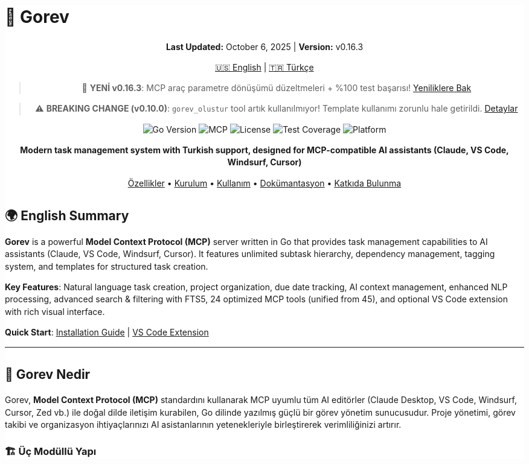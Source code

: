 # 🚀 Gorev

<div align="center">

**Last Updated:** October 6, 2025 | **Version:** v0.16.3

[🇺🇸 English](README.en.md) | [🇹🇷 Türkçe](README.md)

> 🎉 **YENİ v0.16.3**: MCP araç parametre dönüşümü düzeltmeleri + %100 test başarısı! [Yeniliklere Bak](#-v0163-yenilikleri)

> ⚠️ **BREAKING CHANGE (v0.10.0)**: `gorev_olustur` tool artık kullanılmıyor! Template kullanımı zorunlu hale getirildi. [Detaylar](#breaking-change-template-zorunluluğu)

![Go Version](https://img.shields.io/badge/Go-1.23+-00ADD8?style=flat-square&logo=go)
![MCP](https://img.shields.io/badge/MCP-Compatible-4A154B?style=flat-square&logo=anthropic)
![License](https://img.shields.io/badge/License-MIT-green?style=flat-square)
![Test Coverage](https://img.shields.io/badge/Coverage-71%25-yellow?style=flat-square)
![Platform](https://img.shields.io/badge/Platform-Linux%20|%20macOS%20|%20Windows-blue?style=flat-square)

**Modern task management system with Turkish support, designed for MCP-compatible AI assistants (Claude, VS Code, Windsurf, Cursor)**

[Özellikler](#-özellikler) • [Kurulum](#-kurulum) • [Kullanım](#-kullanım) • [Dokümantasyon](#-dokümantasyon) • [Katkıda Bulunma](#-katkıda-bulunma)

</div>

## 🌍 English Summary

**Gorev** is a powerful **Model Context Protocol (MCP)** server written in Go that provides task management capabilities to AI assistants (Claude, VS Code, Windsurf, Cursor). It features unlimited subtask hierarchy, dependency management, tagging system, and templates for structured task creation.

**Key Features**: Natural language task creation, project organization, due date tracking, AI context management, enhanced NLP processing, advanced search & filtering with FTS5, 24 optimized MCP tools (unified from 45), and optional VS Code extension with rich visual interface.

**Quick Start**: [Installation Guide](README.en.md#-installation) | [VS Code Extension](https://marketplace.visualstudio.com/items?itemName=mehmetsenol.gorev-vscode)

---

## 🎯 Gorev Nedir

Gorev, **Model Context Protocol (MCP)** standardını kullanarak MCP uyumlu tüm AI editörler (Claude Desktop, VS Code, Windsurf, Cursor, Zed vb.) ile doğal dilde iletişim kurabilen, Go dilinde yazılmış güçlü bir görev yönetim sunucusudur. Proje yönetimi, görev takibi ve organizasyon ihtiyaçlarınızı AI asistanlarının yetenekleriyle birleştirerek verimliliğinizi artırır.

### 🏗️ Üç Modüllü Yapı
